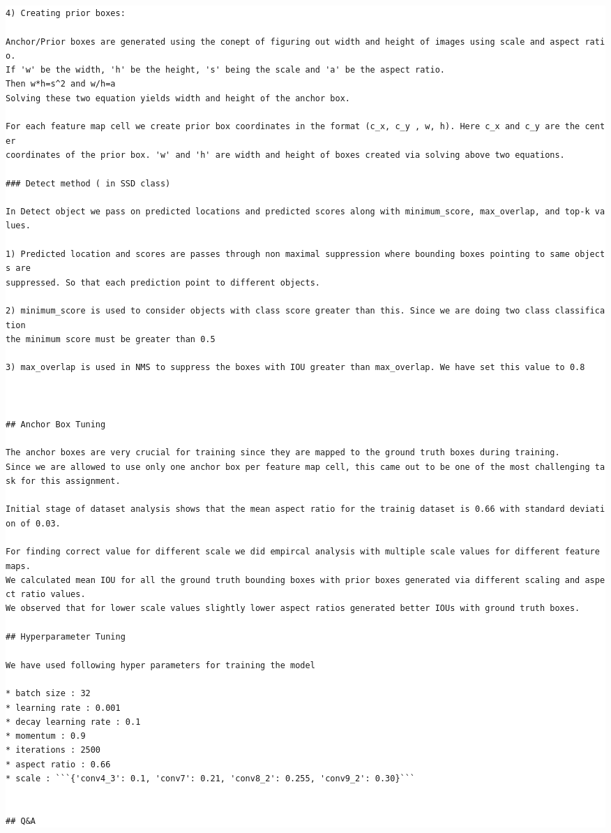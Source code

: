 ```
4) Creating prior boxes: 

Anchor/Prior boxes are generated using the conept of figuring out width and height of images using scale and aspect ratio.
If 'w' be the width, 'h' be the height, 's' being the scale and 'a' be the aspect ratio. 
Then w*h=s^2 and w/h=a
Solving these two equation yields width and height of the anchor box. 

For each feature map cell we create prior box coordinates in the format (c_x, c_y , w, h). Here c_x and c_y are the center
coordinates of the prior box. 'w' and 'h' are width and height of boxes created via solving above two equations.

### Detect method ( in SSD class)

In Detect object we pass on predicted locations and predicted scores along with minimum_score, max_overlap, and top-k values.

1) Predicted location and scores are passes through non maximal suppression where bounding boxes pointing to same objects are
suppressed. So that each prediction point to different objects.

2) minimum_score is used to consider objects with class score greater than this. Since we are doing two class classification
the minimum score must be greater than 0.5

3) max_overlap is used in NMS to suppress the boxes with IOU greater than max_overlap. We have set this value to 0.8



## Anchor Box Tuning

The anchor boxes are very crucial for training since they are mapped to the ground truth boxes during training.
Since we are allowed to use only one anchor box per feature map cell, this came out to be one of the most challenging task for this assignment. 

Initial stage of dataset analysis shows that the mean aspect ratio for the trainig dataset is 0.66 with standard deviation of 0.03.

For finding correct value for different scale we did empircal analysis with multiple scale values for different feature maps.
We calculated mean IOU for all the ground truth bounding boxes with prior boxes generated via different scaling and aspect ratio values.
We observed that for lower scale values slightly lower aspect ratios generated better IOUs with ground truth boxes.

## Hyperparameter Tuning

We have used following hyper parameters for training the model

* batch size : 32
* learning rate : 0.001
* decay learning rate : 0.1
* momentum : 0.9
* iterations : 2500
* aspect ratio : 0.66
* scale : ```{'conv4_3': 0.1, 'conv7': 0.21, 'conv8_2': 0.255, 'conv9_2': 0.30}```


## Q&A

```